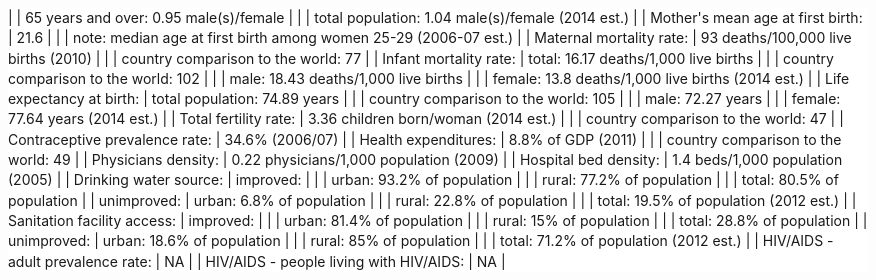 | | 65 years and over: 0.95 male(s)/female |
| | total population: 1.04 male(s)/female (2014 est.) |
| Mother's mean age at first birth: | 21.6 |
| | note: median age at first birth among women 25-29 (2006-07 est.) |
| Maternal mortality rate: | 93 deaths/100,000 live births (2010) |
| | country comparison to the world:   77 |
| Infant mortality rate: | total: 16.17 deaths/1,000 live births |
| | country comparison to the world:   102 |
| | male: 18.43 deaths/1,000 live births |
| | female: 13.8 deaths/1,000 live births (2014 est.) |
| Life expectancy at birth: | total population: 74.89 years |
| | country comparison to the world:   105 |
| | male: 72.27 years |
| | female: 77.64 years (2014 est.) |
| Total fertility rate: | 3.36 children born/woman (2014 est.) |
| | country comparison to the world:   47 |
| Contraceptive prevalence rate: | 34.6% (2006/07) |
| Health expenditures: | 8.8% of GDP (2011) |
| | country comparison to the world:   49 |
| Physicians density: | 0.22 physicians/1,000 population (2009) |
| Hospital bed density: | 1.4 beds/1,000 population (2005) |
| Drinking water source: | improved: |
| | urban: 93.2% of population |
| | rural: 77.2% of population |
| | total: 80.5% of population |
| unimproved: | urban: 6.8% of population |
| | rural: 22.8% of population |
| | total: 19.5% of population (2012 est.) |
| Sanitation facility access: | improved: |
| | urban: 81.4% of population |
| | rural: 15% of population |
| | total: 28.8% of population |
| unimproved: | urban: 18.6% of population |
| | rural: 85% of population |
| | total: 71.2% of population (2012 est.) |
| HIV/AIDS - adult prevalence rate: | NA |
| HIV/AIDS - people living with HIV/AIDS: | NA |